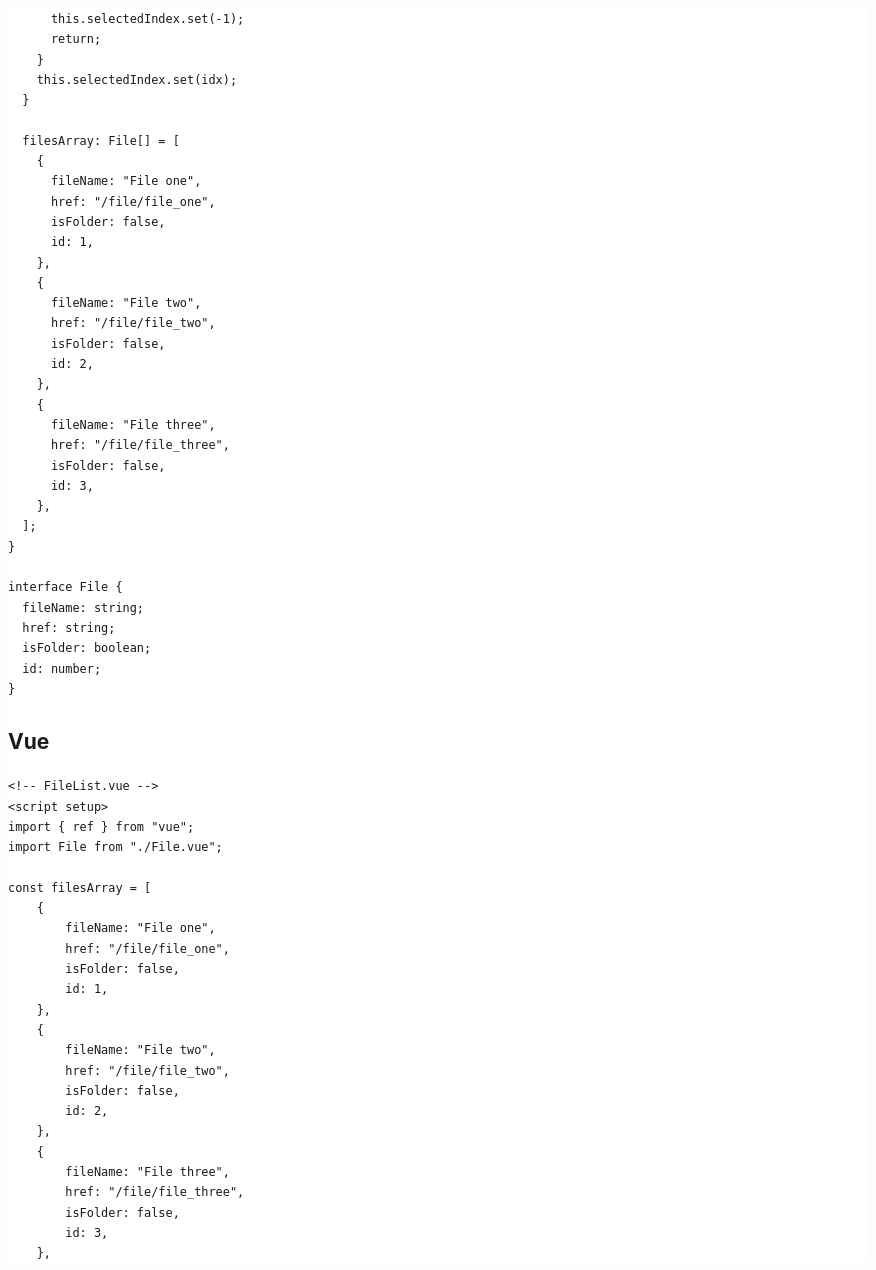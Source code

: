 ```angular-ts {7,37}
      this.selectedIndex.set(-1);
      return;
    }
    this.selectedIndex.set(idx);
  }

  filesArray: File[] = [
    {
      fileName: "File one",
      href: "/file/file_one",
      isFolder: false,
      id: 1,
    },
    {
      fileName: "File two",
      href: "/file/file_two",
      isFolder: false,
      id: 2,
    },
    {
      fileName: "File three",
      href: "/file/file_three",
      isFolder: false,
      id: 3,
    },
  ];
}

interface File {
  fileName: string;
  href: string;
  isFolder: boolean;
  id: number;
}
```

## Vue

```vue {11,40}
<!-- FileList.vue -->
<script setup>
import { ref } from "vue";
import File from "./File.vue";

const filesArray = [
	{
		fileName: "File one",
		href: "/file/file_one",
		isFolder: false,
		id: 1,
	},
	{
		fileName: "File two",
		href: "/file/file_two",
		isFolder: false,
		id: 2,
	},
	{
		fileName: "File three",
		href: "/file/file_three",
		isFolder: false,
		id: 3,
	},
```